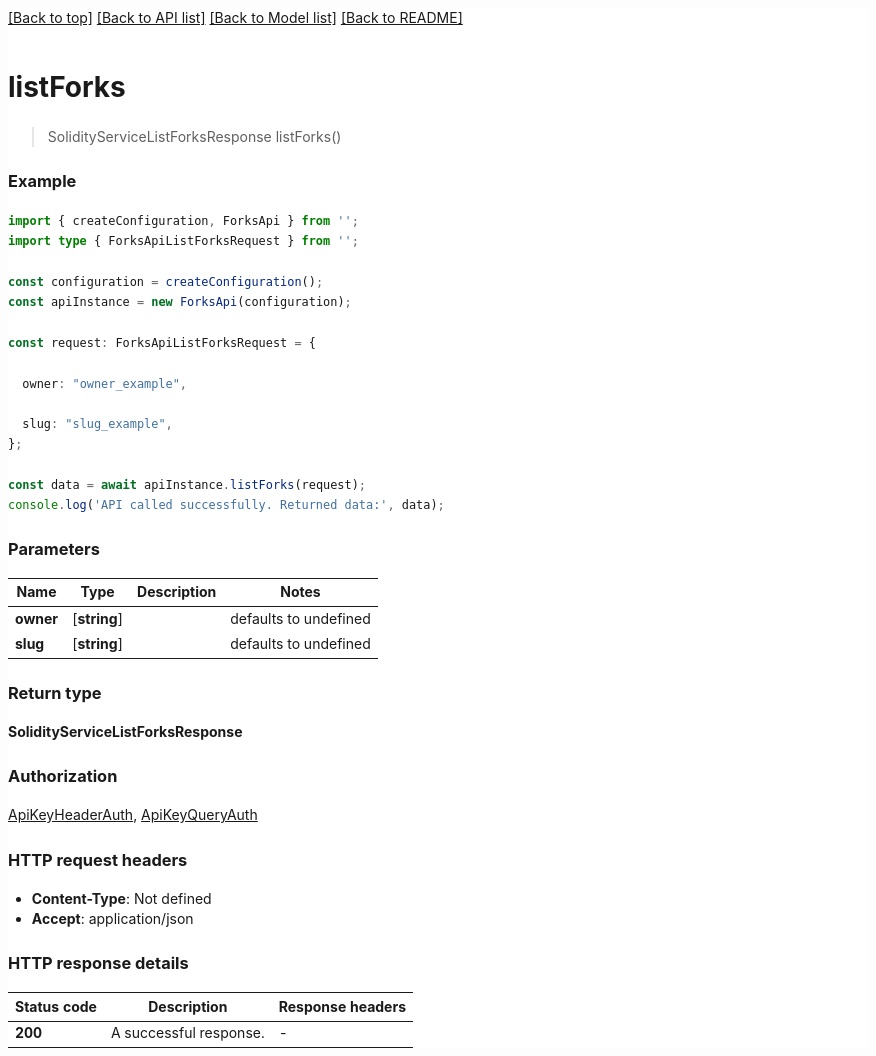 [[Back to top]](#) [[Back to API list]](README.md#documentation-for-api-endpoints) [[Back to Model list]](README.md#documentation-for-models) [[Back to README]](README.md)

# **listForks**
> SolidityServiceListForksResponse listForks()


### Example


```typescript
import { createConfiguration, ForksApi } from '';
import type { ForksApiListForksRequest } from '';

const configuration = createConfiguration();
const apiInstance = new ForksApi(configuration);

const request: ForksApiListForksRequest = {
  
  owner: "owner_example",
  
  slug: "slug_example",
};

const data = await apiInstance.listForks(request);
console.log('API called successfully. Returned data:', data);
```


### Parameters

Name | Type | Description  | Notes
------------- | ------------- | ------------- | -------------
 **owner** | [**string**] |  | defaults to undefined
 **slug** | [**string**] |  | defaults to undefined


### Return type

**SolidityServiceListForksResponse**

### Authorization

[ApiKeyHeaderAuth](README.md#ApiKeyHeaderAuth), [ApiKeyQueryAuth](README.md#ApiKeyQueryAuth)

### HTTP request headers

 - **Content-Type**: Not defined
 - **Accept**: application/json


### HTTP response details
| Status code | Description | Response headers |
|-------------|-------------|------------------|
**200** | A successful response. |  -  |
